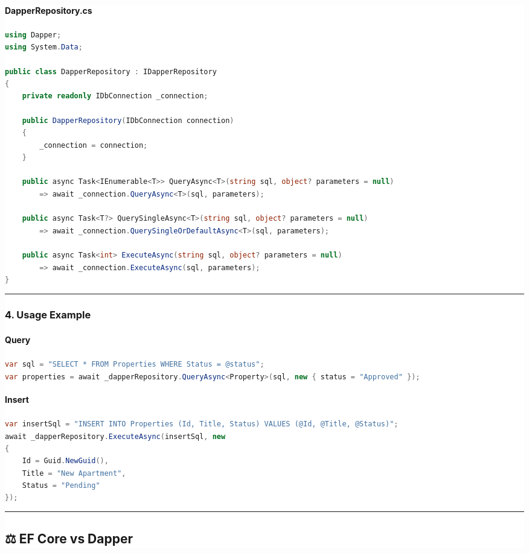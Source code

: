 #### DapperRepository.cs

```csharp
using Dapper;
using System.Data;

public class DapperRepository : IDapperRepository
{
    private readonly IDbConnection _connection;

    public DapperRepository(IDbConnection connection)
    {
        _connection = connection;
    }

    public async Task<IEnumerable<T>> QueryAsync<T>(string sql, object? parameters = null)
        => await _connection.QueryAsync<T>(sql, parameters);

    public async Task<T?> QuerySingleAsync<T>(string sql, object? parameters = null)
        => await _connection.QuerySingleOrDefaultAsync<T>(sql, parameters);

    public async Task<int> ExecuteAsync(string sql, object? parameters = null)
        => await _connection.ExecuteAsync(sql, parameters);
}
```

---

### 4. Usage Example

#### Query

```csharp
var sql = "SELECT * FROM Properties WHERE Status = @status";
var properties = await _dapperRepository.QueryAsync<Property>(sql, new { status = "Approved" });
```

#### Insert

```csharp
var insertSql = "INSERT INTO Properties (Id, Title, Status) VALUES (@Id, @Title, @Status)";
await _dapperRepository.ExecuteAsync(insertSql, new
{
    Id = Guid.NewGuid(),
    Title = "New Apartment",
    Status = "Pending"
});
```

---

## ⚖️ EF Core vs Dapper
